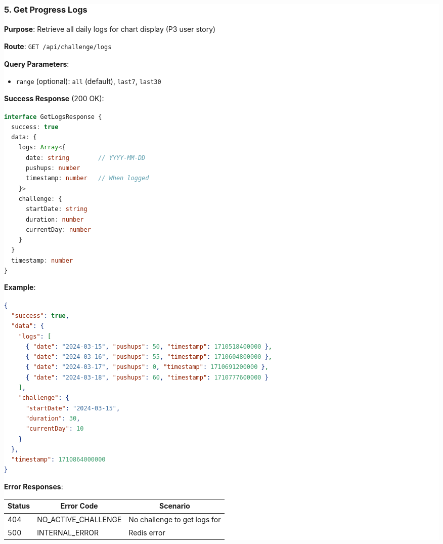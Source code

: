 ### 5. Get Progress Logs

**Purpose**: Retrieve all daily logs for chart display (P3 user story)

**Route**: `GET /api/challenge/logs`

**Query Parameters**:
- `range` (optional): `all` (default), `last7`, `last30`

**Success Response** (200 OK):
```typescript
interface GetLogsResponse {
  success: true
  data: {
    logs: Array<{
      date: string        // YYYY-MM-DD
      pushups: number
      timestamp: number   // When logged
    }>
    challenge: {
      startDate: string
      duration: number
      currentDay: number
    }
  }
  timestamp: number
}
```

**Example**:
```json
{
  "success": true,
  "data": {
    "logs": [
      { "date": "2024-03-15", "pushups": 50, "timestamp": 1710518400000 },
      { "date": "2024-03-16", "pushups": 55, "timestamp": 1710604800000 },
      { "date": "2024-03-17", "pushups": 0, "timestamp": 1710691200000 },
      { "date": "2024-03-18", "pushups": 60, "timestamp": 1710777600000 }
    ],
    "challenge": {
      "startDate": "2024-03-15",
      "duration": 30,
      "currentDay": 10
    }
  },
  "timestamp": 1710864000000
}
```

**Error Responses**:

| Status | Error Code | Scenario |
|--------|------------|----------|
| 404 | NO_ACTIVE_CHALLENGE | No challenge to get logs for |
| 500 | INTERNAL_ERROR | Redis error |
